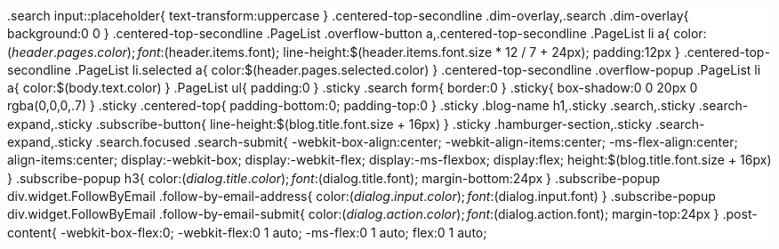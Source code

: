 .search input::placeholder{
text-transform:uppercase
}
.centered-top-secondline .dim-overlay,.search .dim-overlay{
background:0 0
}
.centered-top-secondline .PageList .overflow-button a,.centered-top-secondline .PageList li a{
color:$(header.pages.color);
font:$(header.items.font);
line-height:$(header.items.font.size * 12 / 7 + 24px);
padding:12px
}
.centered-top-secondline .PageList li.selected a{
color:$(header.pages.selected.color)
}
.centered-top-secondline .overflow-popup .PageList li a{
color:$(body.text.color)
}
.PageList ul{
padding:0
}
.sticky .search form{
border:0
}
.sticky{
box-shadow:0 0 20px 0 rgba(0,0,0,.7)
}
.sticky .centered-top{
padding-bottom:0;
padding-top:0
}
.sticky .blog-name h1,.sticky .search,.sticky .search-expand,.sticky .subscribe-button{
line-height:$(blog.title.font.size + 16px)
}
.sticky .hamburger-section,.sticky .search-expand,.sticky .search.focused .search-submit{
-webkit-box-align:center;
-webkit-align-items:center;
-ms-flex-align:center;
align-items:center;
display:-webkit-box;
display:-webkit-flex;
display:-ms-flexbox;
display:flex;
height:$(blog.title.font.size + 16px)
}
.subscribe-popup h3{
color:$(dialog.title.color);
font:$(dialog.title.font);
margin-bottom:24px
}
.subscribe-popup div.widget.FollowByEmail .follow-by-email-address{
color:$(dialog.input.color);
font:$(dialog.input.font)
}
.subscribe-popup div.widget.FollowByEmail .follow-by-email-submit{
color:$(dialog.action.color);
font:$(dialog.action.font);
margin-top:24px
}
.post-content{
-webkit-box-flex:0;
-webkit-flex:0 1 auto;
-ms-flex:0 1 auto;
flex:0 1 auto;